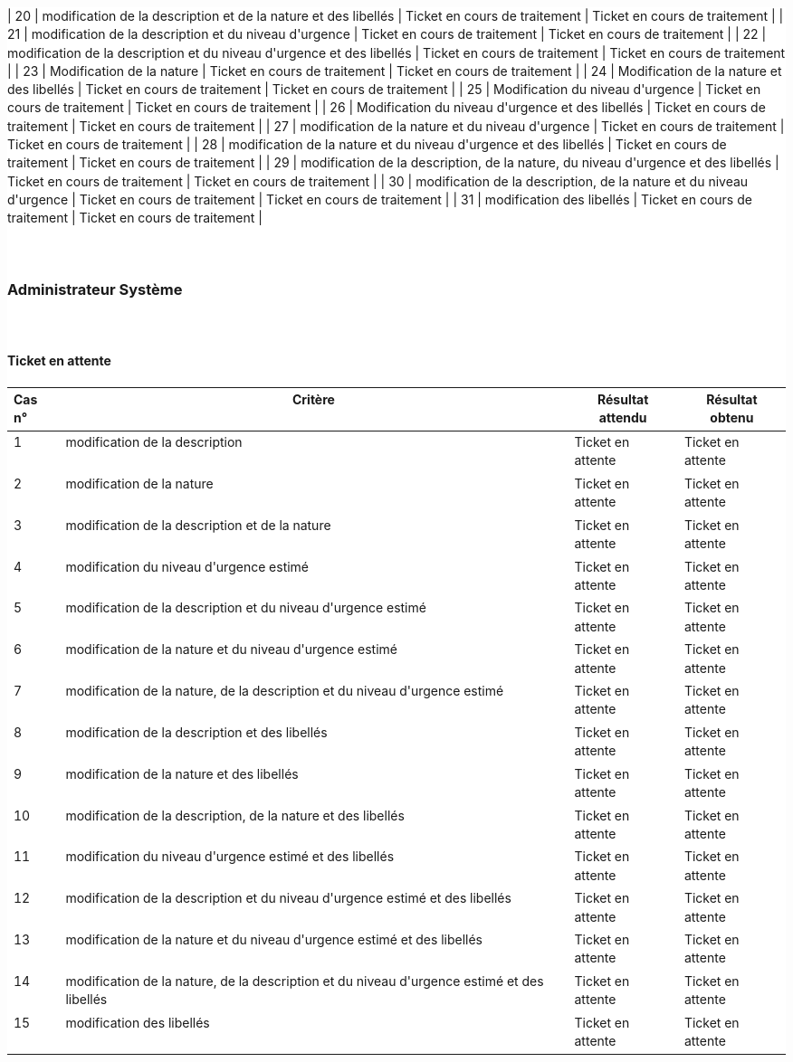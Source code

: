 | 20     | modification de la description et de la nature et des libellés                                       | Ticket en cours de traitement | Ticket en cours de traitement |
| 21     | modification de la description et du niveau d'urgence                                                | Ticket en cours de traitement | Ticket en cours de traitement |
| 22     | modification de la description et du niveau d'urgence et des libellés                                | Ticket en cours de traitement | Ticket en cours de traitement |
| 23     | Modification de la nature                                                                            | Ticket en cours de traitement | Ticket en cours de traitement |
| 24     | Modification de la nature et des libellés                                                            | Ticket en cours de traitement | Ticket en cours de traitement |
| 25     | Modification du niveau d'urgence                                                                     | Ticket en cours de traitement | Ticket en cours de traitement |
| 26     | Modification du niveau d'urgence et des libellés                                                     | Ticket en cours de traitement | Ticket en cours de traitement |
| 27     | modification de la nature et du niveau d'urgence                                                     | Ticket en cours de traitement | Ticket en cours de traitement |
| 28     | modification de la nature et du niveau d'urgence et des libellés                                     | Ticket en cours de traitement | Ticket en cours de traitement |
| 29     | modification de la description, de la  nature, du niveau d'urgence et des libellés                   | Ticket en cours de traitement | Ticket en cours de traitement |
| 30     | modification de la description, de la  nature et du niveau d'urgence                                 | Ticket en cours de traitement | Ticket en cours de traitement |
| 31     | modification des libellés                                                                            | Ticket en cours de traitement | Ticket en cours de traitement |

<br>

### <a name="b"></a>Administrateur Système

<br>

#### Ticket en attente

| Cas n° | Critère                                                                                    | Résultat attendu  | Résultat obtenu   |
|:-------|--------------------------------------------------------------------------------------------|-------------------|-------------------|
| 1      | modification de la description                                                             | Ticket en attente | Ticket en attente |
| 2      | modification de la nature                                                                  | Ticket en attente | Ticket en attente |
| 3      | modification de la description et de la nature                                             | Ticket en attente | Ticket en attente |
| 4      | modification du niveau d'urgence estimé                                                    | Ticket en attente | Ticket en attente |
| 5      | modification de la description et du niveau d'urgence estimé                               | Ticket en attente | Ticket en attente |
| 6      | modification de la nature et du niveau d'urgence estimé                                    | Ticket en attente | Ticket en attente |
| 7      | modification de la nature, de la description et du niveau d'urgence estimé                 | Ticket en attente | Ticket en attente |
| 8      | modification de la description et des libellés                                             | Ticket en attente | Ticket en attente |
| 9      | modification de la nature et des libellés                                                  | Ticket en attente | Ticket en attente |
| 10     | modification de la description, de la nature et des libellés                               | Ticket en attente | Ticket en attente |
| 11     | modification du niveau d'urgence estimé et des libellés                                    | Ticket en attente | Ticket en attente |
| 12     | modification de la description et du niveau d'urgence estimé et des libellés               | Ticket en attente | Ticket en attente |
| 13     | modification de la nature et du niveau d'urgence estimé et des libellés                    | Ticket en attente | Ticket en attente |
| 14     | modification de la nature, de la description et du niveau d'urgence estimé et des libellés | Ticket en attente | Ticket en attente |
| 15     | modification des libellés                                                                  | Ticket en attente | Ticket en attente |
